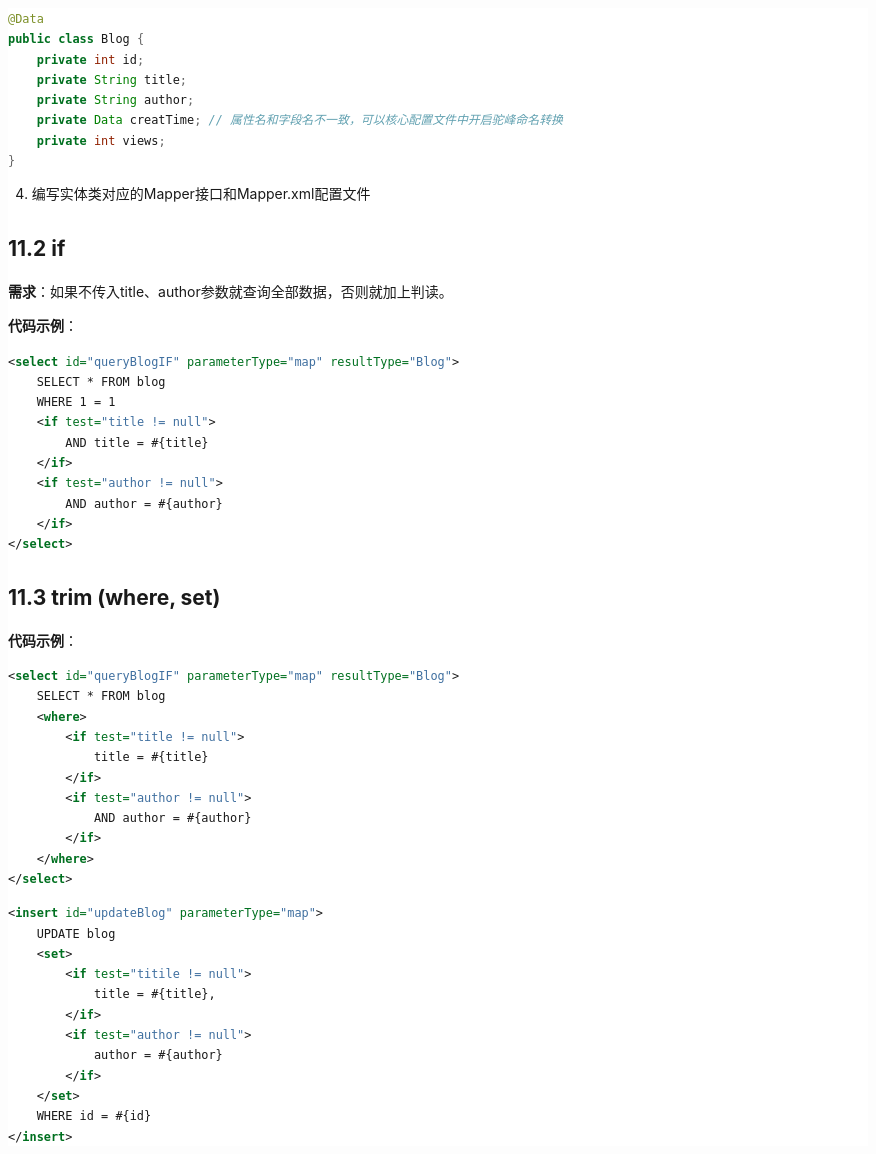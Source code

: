 ```java
@Data
public class Blog {
    private int id;
    private String title;
    private String author;
    private Data creatTime; // 属性名和字段名不一致，可以核心配置文件中开启驼峰命名转换
    private int views;
}
```

4. 编写实体类对应的Mapper接口和Mapper.xml配置文件

## 11.2 if

**需求**：如果不传入title、author参数就查询全部数据，否则就加上判读。

**代码示例**：

```xml
<select id="queryBlogIF" parameterType="map" resultType="Blog">
    SELECT * FROM blog
    WHERE 1 = 1
    <if test="title != null">
        AND title = #{title}
    </if>
    <if test="author != null">
        AND author = #{author}
    </if>
</select>
```

## 11.3 trim (where, set)

**代码示例**：

```xml
<select id="queryBlogIF" parameterType="map" resultType="Blog">
    SELECT * FROM blog
    <where>
        <if test="title != null">
            title = #{title}
        </if>
        <if test="author != null">
            AND author = #{author}
        </if>
    </where>
</select>
```

```xml
<insert id="updateBlog" parameterType="map">
    UPDATE blog
    <set>
        <if test="titile != null">
            title = #{title},
        </if>
        <if test="author != null">
            author = #{author}
        </if>
    </set>
    WHERE id = #{id}
</insert>
```

